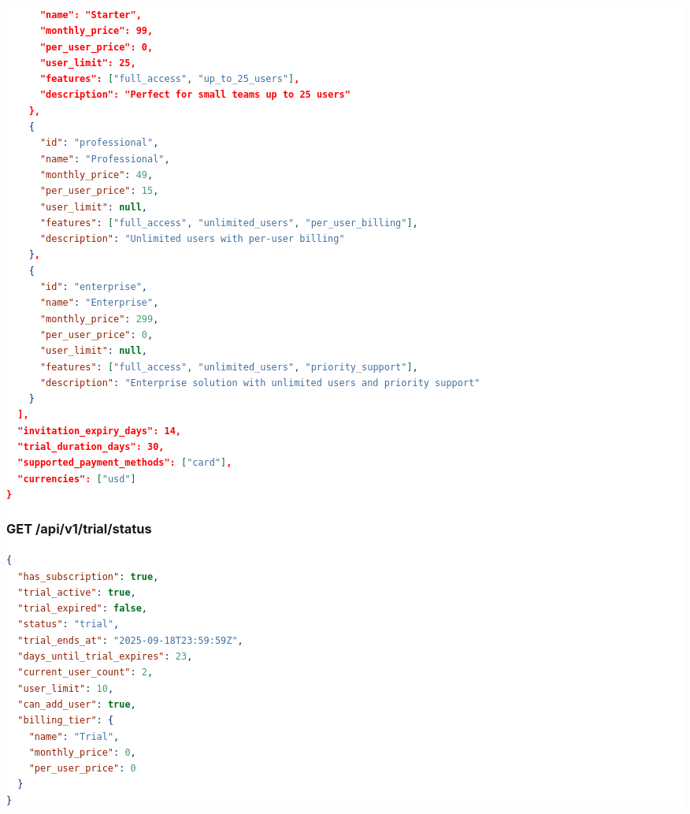 ```json
      "name": "Starter",
      "monthly_price": 99,
      "per_user_price": 0,
      "user_limit": 25,
      "features": ["full_access", "up_to_25_users"],
      "description": "Perfect for small teams up to 25 users"
    },
    {
      "id": "professional",
      "name": "Professional",
      "monthly_price": 49,
      "per_user_price": 15,
      "user_limit": null,
      "features": ["full_access", "unlimited_users", "per_user_billing"],
      "description": "Unlimited users with per-user billing"
    },
    {
      "id": "enterprise",
      "name": "Enterprise",
      "monthly_price": 299,
      "per_user_price": 0,
      "user_limit": null,
      "features": ["full_access", "unlimited_users", "priority_support"],
      "description": "Enterprise solution with unlimited users and priority support"
    }
  ],
  "invitation_expiry_days": 14,
  "trial_duration_days": 30,
  "supported_payment_methods": ["card"],
  "currencies": ["usd"]
}
```

### GET /api/v1/trial/status
```json
{
  "has_subscription": true,
  "trial_active": true,
  "trial_expired": false,
  "status": "trial",
  "trial_ends_at": "2025-09-18T23:59:59Z",
  "days_until_trial_expires": 23,
  "current_user_count": 2,
  "user_limit": 10,
  "can_add_user": true,
  "billing_tier": {
    "name": "Trial",
    "monthly_price": 0,
    "per_user_price": 0
  }
}
```
